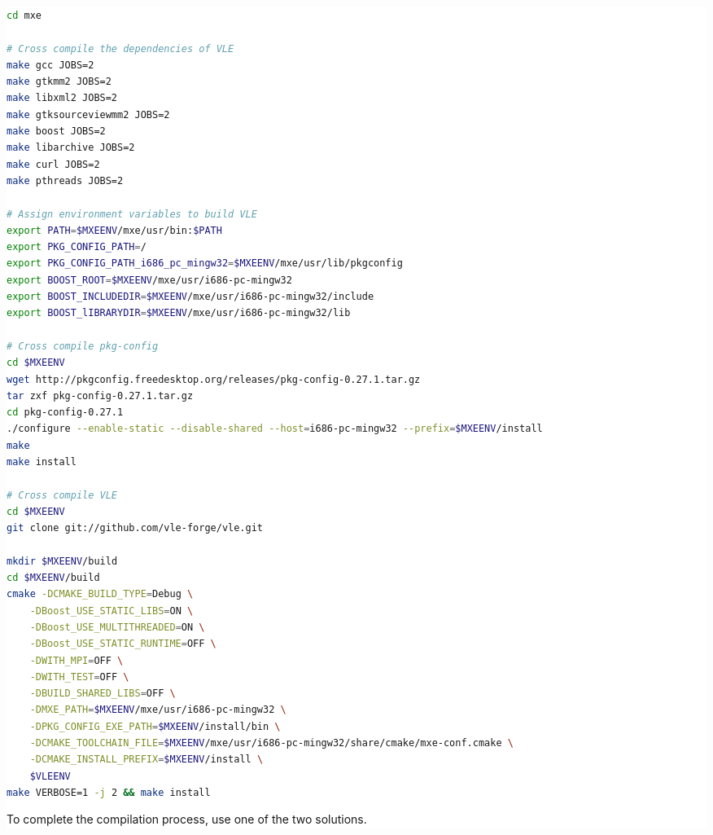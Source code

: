 ```bash
cd mxe
 
# Cross compile the dependencies of VLE
make gcc JOBS=2
make gtkmm2 JOBS=2
make libxml2 JOBS=2
make gtksourceviewmm2 JOBS=2
make boost JOBS=2
make libarchive JOBS=2
make curl JOBS=2
make pthreads JOBS=2
 
# Assign environment variables to build VLE
export PATH=$MXEENV/mxe/usr/bin:$PATH
export PKG_CONFIG_PATH=/
export PKG_CONFIG_PATH_i686_pc_mingw32=$MXEENV/mxe/usr/lib/pkgconfig
export BOOST_ROOT=$MXEENV/mxe/usr/i686-pc-mingw32
export BOOST_INCLUDEDIR=$MXEENV/mxe/usr/i686-pc-mingw32/include
export BOOST_lIBRARYDIR=$MXEENV/mxe/usr/i686-pc-mingw32/lib
 
# Cross compile pkg-config
cd $MXEENV
wget http://pkgconfig.freedesktop.org/releases/pkg-config-0.27.1.tar.gz
tar zxf pkg-config-0.27.1.tar.gz
cd pkg-config-0.27.1
./configure --enable-static --disable-shared --host=i686-pc-mingw32 --prefix=$MXEENV/install
make
make install
 
# Cross compile VLE
cd $MXEENV
git clone git://github.com/vle-forge/vle.git
 
mkdir $MXEENV/build
cd $MXEENV/build
cmake -DCMAKE_BUILD_TYPE=Debug \
    -DBoost_USE_STATIC_LIBS=ON \
    -DBoost_USE_MULTITHREADED=ON \
    -DBoost_USE_STATIC_RUNTIME=OFF \
    -DWITH_MPI=OFF \
    -DWITH_TEST=OFF \
    -DBUILD_SHARED_LIBS=OFF \
    -DMXE_PATH=$MXEENV/mxe/usr/i686-pc-mingw32 \
    -DPKG_CONFIG_EXE_PATH=$MXEENV/install/bin \
    -DCMAKE_TOOLCHAIN_FILE=$MXEENV/mxe/usr/i686-pc-mingw32/share/cmake/mxe-conf.cmake \
    -DCMAKE_INSTALL_PREFIX=$MXEENV/install \
    $VLEENV
make VERBOSE=1 -j 2 && make install
```

To complete the compilation process, use one of the two solutions.
